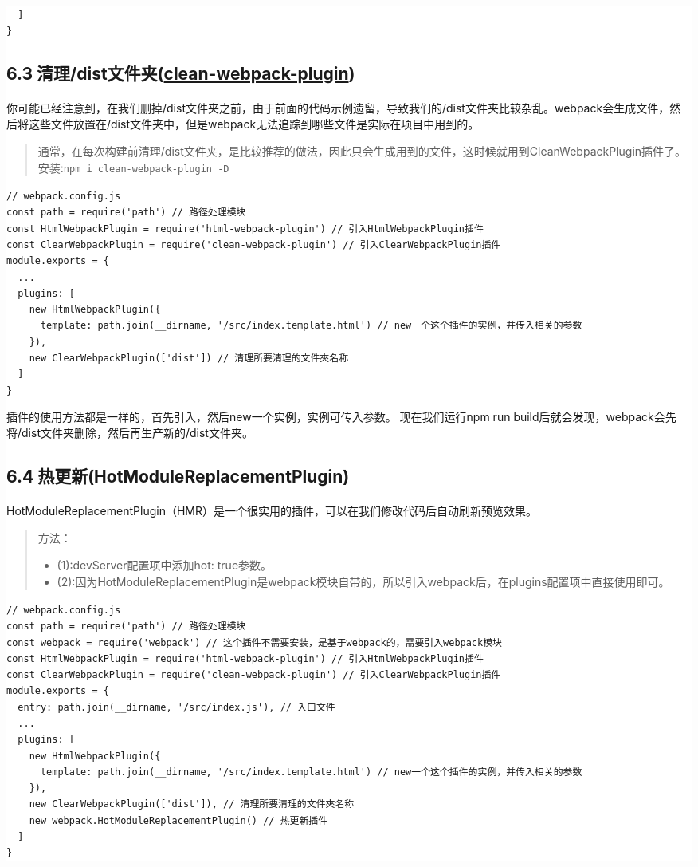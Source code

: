 ```
  ]
}
```
## 6.3 清理/dist文件夹([clean-webpack-plugin](https://www.npmjs.com/package/clean-webpack-plugin))
你可能已经注意到，在我们删掉/dist文件夹之前，由于前面的代码示例遗留，导致我们的/dist文件夹比较杂乱。webpack会生成文件，然后将这些文件放置在/dist文件夹中，但是webpack无法追踪到哪些文件是实际在项目中用到的。

>通常，在每次构建前清理/dist文件夹，是比较推荐的做法，因此只会生成用到的文件，这时候就用到CleanWebpackPlugin插件了。
>安装:```npm i clean-webpack-plugin -D```
```
// webpack.config.js
const path = require('path') // 路径处理模块
const HtmlWebpackPlugin = require('html-webpack-plugin') // 引入HtmlWebpackPlugin插件
const ClearWebpackPlugin = require('clean-webpack-plugin') // 引入ClearWebpackPlugin插件
module.exports = {
  ...
  plugins: [
    new HtmlWebpackPlugin({
      template: path.join(__dirname, '/src/index.template.html') // new一个这个插件的实例，并传入相关的参数
    }),
    new ClearWebpackPlugin(['dist']) // 清理所要清理的文件夾名称
  ]
}
```
插件的使用方法都是一样的，首先引入，然后new一个实例，实例可传入参数。
现在我们运行npm run build后就会发现，webpack会先将/dist文件夹删除，然后再生产新的/dist文件夹。

## 6.4 热更新(HotModuleReplacementPlugin)
HotModuleReplacementPlugin（HMR）是一个很实用的插件，可以在我们修改代码后自动刷新预览效果。
>方法：
>- (1):devServer配置项中添加hot: true参数。
>- (2):因为HotModuleReplacementPlugin是webpack模块自带的，所以引入webpack后，在plugins配置项中直接使用即可。
```
// webpack.config.js
const path = require('path') // 路径处理模块
const webpack = require('webpack') // 这个插件不需要安装，是基于webpack的，需要引入webpack模块
const HtmlWebpackPlugin = require('html-webpack-plugin') // 引入HtmlWebpackPlugin插件
const ClearWebpackPlugin = require('clean-webpack-plugin') // 引入ClearWebpackPlugin插件
module.exports = {
  entry: path.join(__dirname, '/src/index.js'), // 入口文件
  ...
  plugins: [
    new HtmlWebpackPlugin({
      template: path.join(__dirname, '/src/index.template.html') // new一个这个插件的实例，并传入相关的参数
    }),
    new ClearWebpackPlugin(['dist']), // 清理所要清理的文件夾名称
    new webpack.HotModuleReplacementPlugin() // 热更新插件
  ]
}
```
